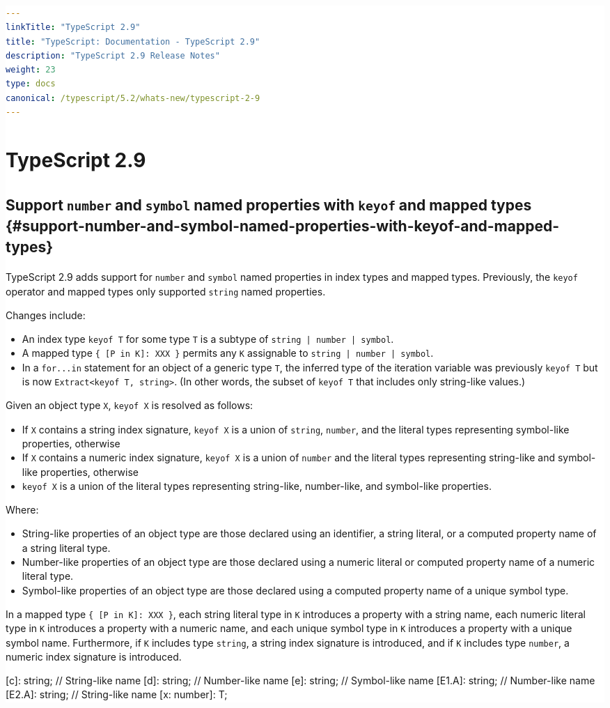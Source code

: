 ```yaml
---
linkTitle: "TypeScript 2.9"
title: "TypeScript: Documentation - TypeScript 2.9"
description: "TypeScript 2.9 Release Notes"
weight: 23
type: docs
canonical: /typescript/5.2/whats-new/typescript-2-9
---
```


# TypeScript 2.9

## Support `number` and `symbol` named properties with `keyof` and mapped types {#support-number-and-symbol-named-properties-with-keyof-and-mapped-types}

TypeScript 2.9 adds support for `number` and `symbol` named properties in index types and mapped types.
Previously, the `keyof` operator and mapped types only supported `string` named properties.

Changes include:

- An index type `keyof T` for some type `T` is a subtype of `string | number | symbol`.
- A mapped type `{ [P in K]: XXX }` permits any `K` assignable to `string | number | symbol`.
- In a `for...in` statement for an object of a generic type `T`, the inferred type of the iteration variable was previously `keyof T` but is now `Extract<keyof T, string>`. (In other words, the subset of `keyof T` that includes only string-like values.)

Given an object type `X`, `keyof X` is resolved as follows:

- If `X` contains a string index signature, `keyof X` is a union of `string`, `number`, and the literal types representing symbol-like properties, otherwise
- If `X` contains a numeric index signature, `keyof X` is a union of `number` and the literal types representing string-like and symbol-like properties, otherwise
- `keyof X` is a union of the literal types representing string-like, number-like, and symbol-like properties.

Where:

- String-like properties of an object type are those declared using an identifier, a string literal, or a computed property name of a string literal type.
- Number-like properties of an object type are those declared using a numeric literal or computed property name of a numeric literal type.
- Symbol-like properties of an object type are those declared using a computed property name of a unique symbol type.

In a mapped type `{ [P in K]: XXX }`, each string literal type in `K` introduces a property with a string name, each numeric literal type in `K` introduces a property with a numeric name, and each unique symbol type in `K` introduces a property with a unique symbol name.
Furthermore, if `K` includes type `string`, a string index signature is introduced, and if `K` includes type `number`, a numeric index signature is introduced.


  [c]: string; // String-like name
  [d]: string; // Number-like name
  [e]: string; // Symbol-like name
  [E1.A]: string; // Number-like name
  [E2.A]: string; // String-like name
  [x: number]: T;